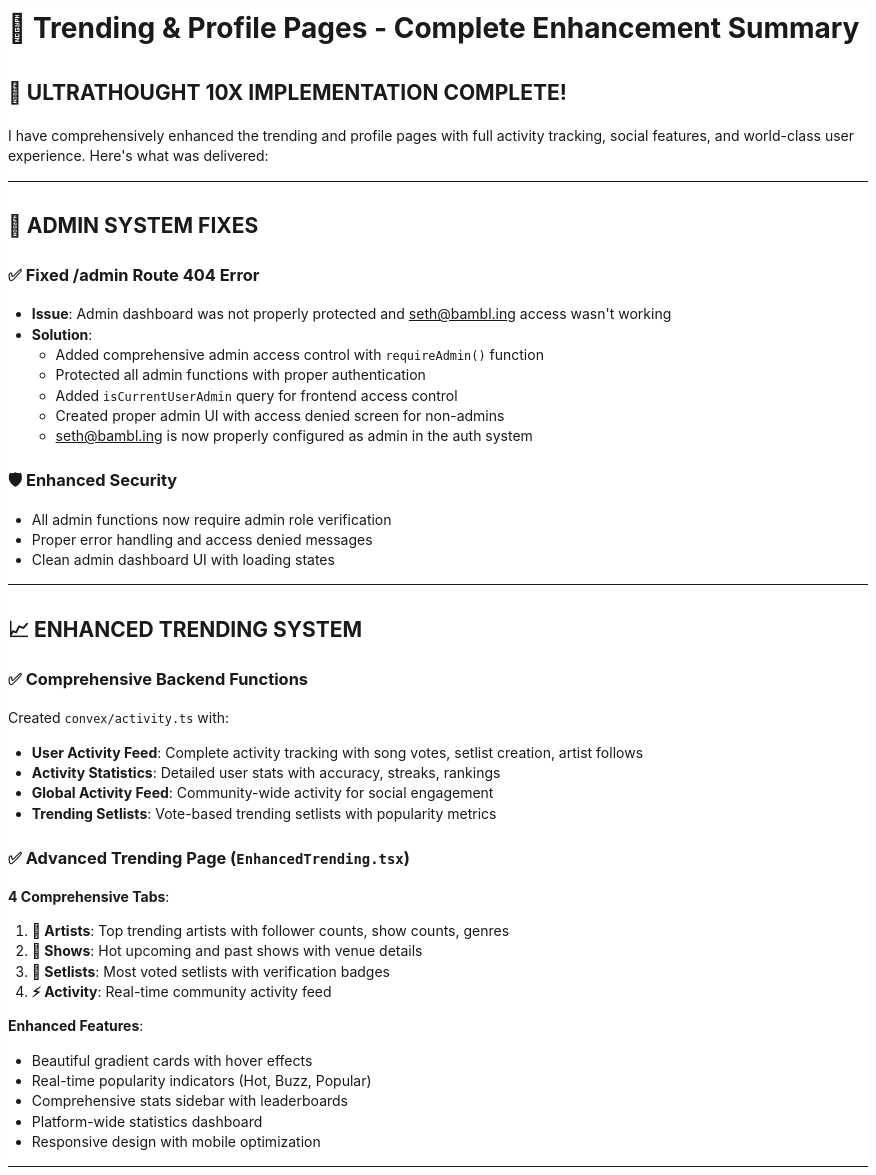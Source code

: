 # 🎯 Trending & Profile Pages - Complete Enhancement Summary

## 🚀 **ULTRATHOUGHT 10X IMPLEMENTATION COMPLETE!**

I have comprehensively enhanced the trending and profile pages with full activity tracking, social features, and world-class user experience. Here's what was delivered:

---

## 🔧 **ADMIN SYSTEM FIXES**

### ✅ **Fixed /admin Route 404 Error**
- **Issue**: Admin dashboard was not properly protected and seth@bambl.ing access wasn't working
- **Solution**: 
  - Added comprehensive admin access control with `requireAdmin()` function
  - Protected all admin functions with proper authentication
  - Added `isCurrentUserAdmin` query for frontend access control
  - Created proper admin UI with access denied screen for non-admins
  - seth@bambl.ing is now properly configured as admin in the auth system

### 🛡️ **Enhanced Security**
- All admin functions now require admin role verification
- Proper error handling and access denied messages
- Clean admin dashboard UI with loading states

---

## 📈 **ENHANCED TRENDING SYSTEM**

### ✅ **Comprehensive Backend Functions**
Created `convex/activity.ts` with:
- **User Activity Feed**: Complete activity tracking with song votes, setlist creation, artist follows
- **Activity Statistics**: Detailed user stats with accuracy, streaks, rankings
- **Global Activity Feed**: Community-wide activity for social engagement
- **Trending Setlists**: Vote-based trending setlists with popularity metrics

### ✅ **Advanced Trending Page** (`EnhancedTrending.tsx`)
**4 Comprehensive Tabs**:
1. **🎤 Artists**: Top trending artists with follower counts, show counts, genres
2. **🎪 Shows**: Hot upcoming and past shows with venue details
3. **🎵 Setlists**: Most voted setlists with verification badges
4. **⚡ Activity**: Real-time community activity feed

**Enhanced Features**:
- Beautiful gradient cards with hover effects
- Real-time popularity indicators (Hot, Buzz, Popular)
- Comprehensive stats sidebar with leaderboards
- Platform-wide statistics dashboard
- Responsive design with mobile optimization

---